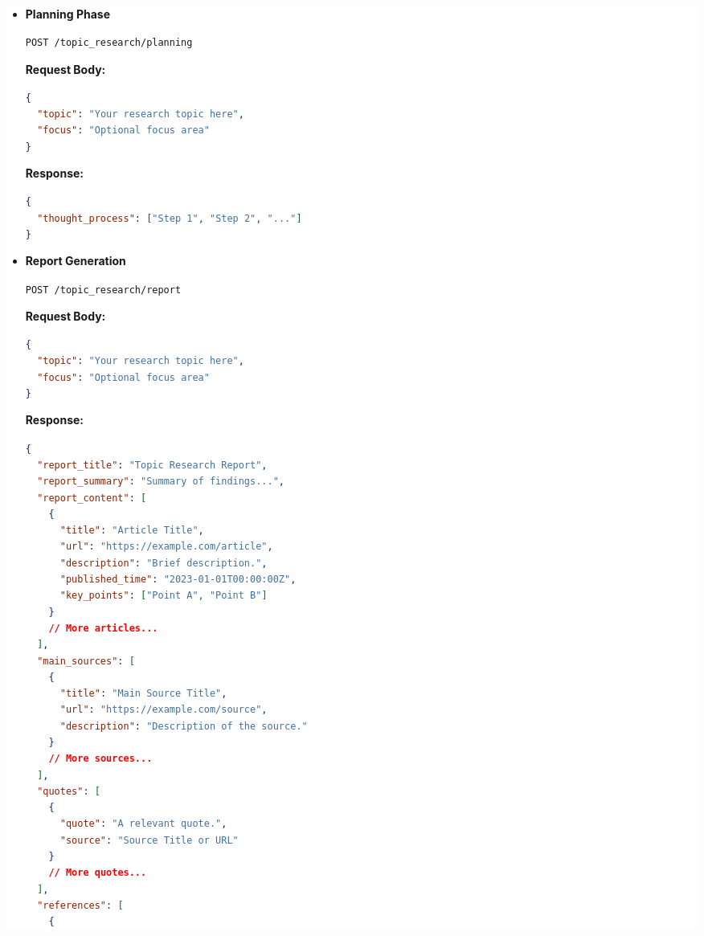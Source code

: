 - **Planning Phase**

  ```
  POST /topic_research/planning
  ```

  **Request Body:**

  ```json
  {
    "topic": "Your research topic here",
    "focus": "Optional focus area"
  }
  ```

  **Response:**

  ```json
  {
    "thought_process": ["Step 1", "Step 2", "..."]
  }
  ```

- **Report Generation**

  ```
  POST /topic_research/report
  ```

  **Request Body:**

  ```json
  {
    "topic": "Your research topic here",
    "focus": "Optional focus area"
  }
  ```

  **Response:**

  ```json
  {
    "report_title": "Topic Research Report",
    "report_summary": "Summary of findings...",
    "report_content": [
      {
        "title": "Article Title",
        "url": "https://example.com/article",
        "description": "Brief description.",
        "published_time": "2023-01-01T00:00:00Z",
        "key_points": ["Point A", "Point B"]
      }
      // More articles...
    ],
    "main_sources": [
      {
        "title": "Main Source Title",
        "url": "https://example.com/source",
        "description": "Description of the source."
      }
      // More sources...
    ],
    "quotes": [
      {
        "quote": "A relevant quote.",
        "source": "Source Title or URL"
      }
      // More quotes...
    ],
    "references": [
      {
  ```